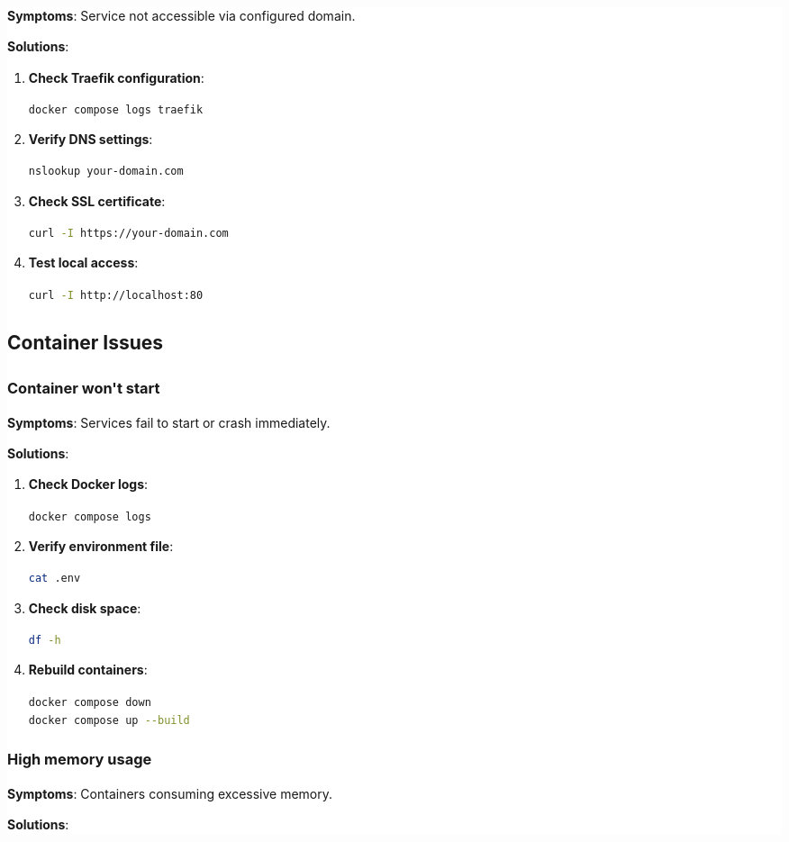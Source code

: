 **Symptoms**: Service not accessible via configured domain.

**Solutions**:

1. **Check Traefik configuration**:
   ```bash
   docker compose logs traefik
   ```

2. **Verify DNS settings**:
   ```bash
   nslookup your-domain.com
   ```

3. **Check SSL certificate**:
   ```bash
   curl -I https://your-domain.com
   ```

4. **Test local access**:
   ```bash
   curl -I http://localhost:80
   ```

## Container Issues

### Container won't start

**Symptoms**: Services fail to start or crash immediately.

**Solutions**:

1. **Check Docker logs**:
   ```bash
   docker compose logs
   ```

2. **Verify environment file**:
   ```bash
   cat .env
   ```

3. **Check disk space**:
   ```bash
   df -h
   ```

4. **Rebuild containers**:
   ```bash
   docker compose down
   docker compose up --build
   ```

### High memory usage

**Symptoms**: Containers consuming excessive memory.

**Solutions**:
